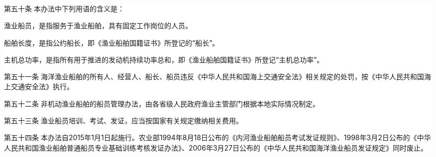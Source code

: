 

第五十条 本办法中下列用语的含义是：

渔业船员，是指服务于渔业船舶，具有固定工作岗位的人员。

船舶长度，是指公约船长，即《渔业船舶国籍证书》所登记的“船长”。

主机总功率，是指所有用于推进的发动机持续功率总和，即《渔业船舶国籍证书》所登记“主机总功率”。

第五十一条 海洋渔业船舶的所有人、经营人、船长、船员违反《中华人民共和国海上交通安全法》相关规定的处罚，按《中华人民共和国海上交通安全法》执行。

第五十二条 非机动渔业船舶的船员管理办法，由各省级人民政府渔业主管部门根据本地实际情况制定。

第五十三条 渔业船员培训、考试、发证，应当按国家有关规定缴纳相关费用。

第五十四条 本办法自2015年1月1日起施行。农业部1994年8月18日公布的《内河渔业船舶船员考试发证规则》、1998年3月2日公布的《中华人民共和国渔业船舶普通船员专业基础训练考核发证办法》、2006年3月27日公布的《中华人民共和国海洋渔业船员发证规定》同时废止。